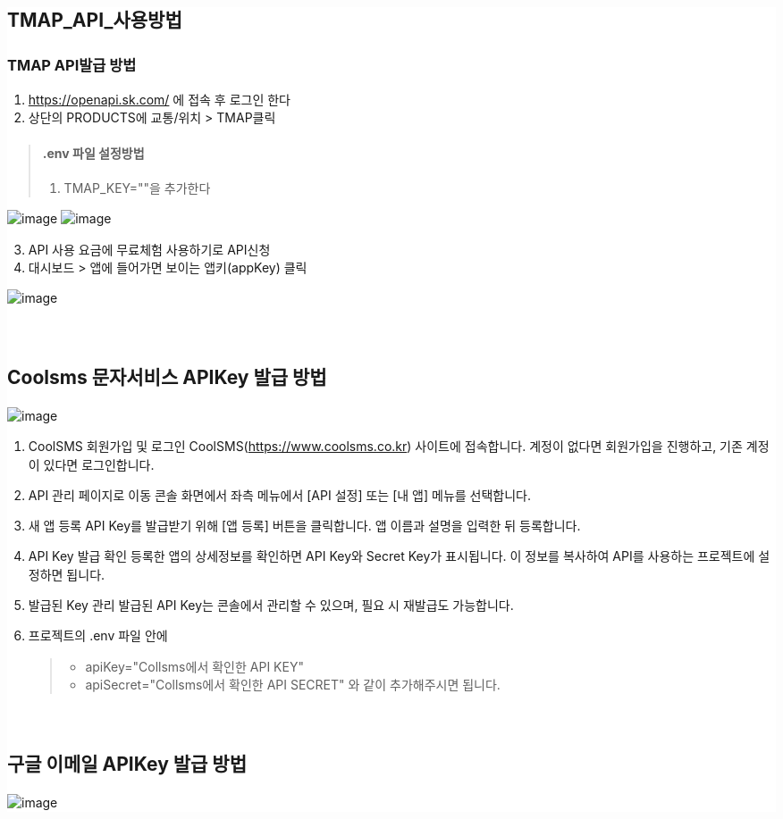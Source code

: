 ## TMAP_API_사용방법
### TMAP API발급 방법
1) https://openapi.sk.com/ 에 접속 후 로그인 한다
2) 상단의 PRODUCTS에 교통/위치 > TMAP클릭

> #### .env 파일 설정방법
> 1. TMAP_KEY=""을 추가한다
     
![image](https://github.com/user-attachments/assets/0ef8d0cb-bde4-43f1-bb9b-bd3b8f963057)
![image](https://github.com/user-attachments/assets/95d7ee94-a49a-4095-b568-850bfdb12543)

3) API 사용 요금에 무료체험 사용하기로 API신청
4) 대시보드 > 앱에 들어가면 보이는 앱키(appKey) 클릭

![image](https://github.com/user-attachments/assets/f3eecca5-4282-4375-bef6-8e6163efbc96)


<br>

## Coolsms 문자서비스 APIKey 발급 방법
![image](https://github.com/user-attachments/assets/249ecdcc-6b7a-4bef-9b2b-e13f2f2cc167)


1. CoolSMS 회원가입 및 로그인
   CoolSMS(https://www.coolsms.co.kr) 사이트에 접속합니다.
   계정이 없다면 회원가입을 진행하고, 기존 계정이 있다면 로그인합니다.

2. API 관리 페이지로 이동
   콘솔 화면에서 좌측 메뉴에서 [API 설정] 또는 [내 앱] 메뉴를 선택합니다.

3. 새 앱 등록
   API Key를 발급받기 위해 [앱 등록] 버튼을 클릭합니다.
   앱 이름과 설명을 입력한 뒤 등록합니다.

4. API Key 발급 확인
   등록한 앱의 상세정보를 확인하면 API Key와 Secret Key가 표시됩니다.
   이 정보를 복사하여 API를 사용하는 프로젝트에 설정하면 됩니다.

5. 발급된 Key 관리
   발급된 API Key는 콘솔에서 관리할 수 있으며, 필요 시 재발급도 가능합니다.

6. 프로젝트의 .env 파일 안에

   > - apiKey="Collsms에서 확인한 API KEY"
   > - apiSecret="Collsms에서 확인한 API SECRET" 와 같이 추가해주시면 됩니다.


<br>

## 구글 이메일 APIKey 발급 방법

![image](https://github.com/user-attachments/assets/22e54868-5576-4eb1-bb0b-1c8292d53a00)
